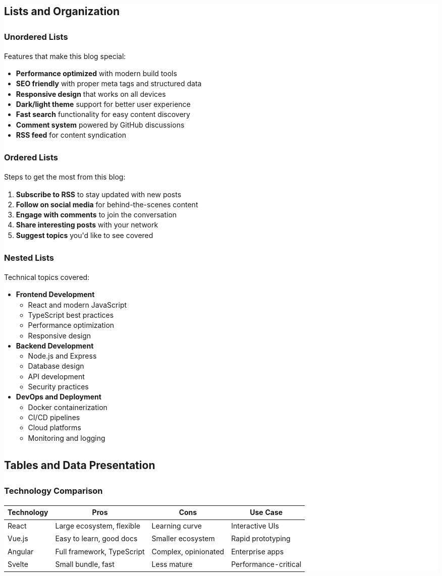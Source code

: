 ## Lists and Organization

### Unordered Lists
Features that make this blog special:
- **Performance optimized** with modern build tools
- **SEO friendly** with proper meta tags and structured data
- **Responsive design** that works on all devices
- **Dark/light theme** support for better user experience
- **Fast search** functionality for easy content discovery
- **Comment system** powered by GitHub discussions
- **RSS feed** for content syndication

### Ordered Lists
Steps to get the most from this blog:
1. **Subscribe to RSS** to stay updated with new posts
2. **Follow on social media** for behind-the-scenes content
3. **Engage with comments** to join the conversation
4. **Share interesting posts** with your network
5. **Suggest topics** you'd like to see covered

### Nested Lists
Technical topics covered:
- **Frontend Development**
  - React and modern JavaScript
  - TypeScript best practices
  - Performance optimization
  - Responsive design
- **Backend Development**
  - Node.js and Express
  - Database design
  - API development
  - Security practices
- **DevOps and Deployment**
  - Docker containerization
  - CI/CD pipelines
  - Cloud platforms
  - Monitoring and logging

## Tables and Data Presentation

### Technology Comparison
| Technology | Pros | Cons | Use Case |
|------------|------|------|----------|
| React | Large ecosystem, flexible | Learning curve | Interactive UIs |
| Vue.js | Easy to learn, good docs | Smaller ecosystem | Rapid prototyping |
| Angular | Full framework, TypeScript | Complex, opinionated | Enterprise apps |
| Svelte | Small bundle, fast | Less mature | Performance-critical |
